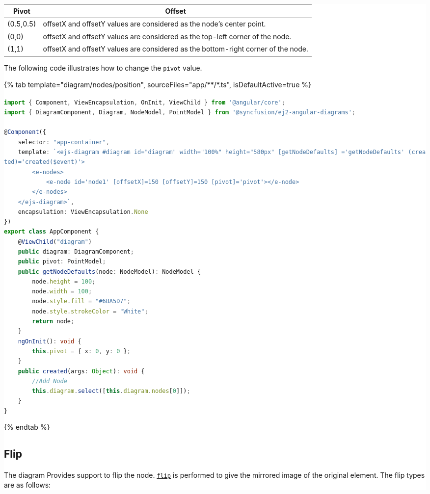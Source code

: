 | Pivot | Offset |
|-------- | -------- |
| (0.5,0.5)| offsetX and offsetY values are considered as the node’s center point. |
| (0,0) | offsetX and offsetY values are considered as the top-left corner of the node. |
| (1,1) | offsetX and offsetY values are considered as the bottom-right corner of the node. |

The following code illustrates how to change the `pivot` value.

{% tab template="diagram/nodes/position", sourceFiles="app/**/*.ts", isDefaultActive=true %}

```typescript
import { Component, ViewEncapsulation, OnInit, ViewChild } from '@angular/core';
import { DiagramComponent, Diagram, NodeModel, PointModel } from '@syncfusion/ej2-angular-diagrams';

@Component({
    selector: "app-container",
    template: `<ejs-diagram #diagram id="diagram" width="100%" height="580px" [getNodeDefaults] ='getNodeDefaults' (created)='created($event)'>
        <e-nodes>
            <e-node id='node1' [offsetX]=150 [offsetY]=150 [pivot]='pivot'></e-node>
        </e-nodes>
    </ejs-diagram>`,
    encapsulation: ViewEncapsulation.None
})
export class AppComponent {
    @ViewChild("diagram")
    public diagram: DiagramComponent;
    public pivot: PointModel;
    public getNodeDefaults(node: NodeModel): NodeModel {
        node.height = 100;
        node.width = 100;
        node.style.fill = "#6BA5D7";
        node.style.strokeColor = "White";
        return node;
    }
    ngOnInit(): void {
        this.pivot = { x: 0, y: 0 };
    }
    public created(args: Object): void {
        //Add Node
        this.diagram.select([this.diagram.nodes[0]]);
    }
}
```

{% endtab %}

## Flip

The diagram Provides support to flip the node. [`flip`](../api/diagram/node#flip) is performed to
give the mirrored image of the original element.
The flip types are as follows:
